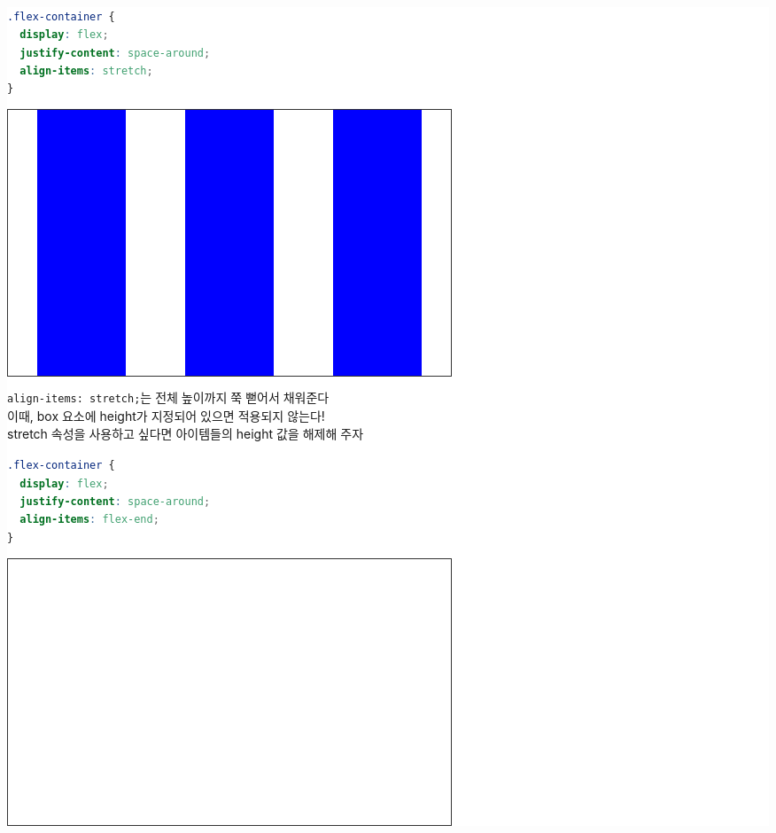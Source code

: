 ```css
.flex-container {
  display: flex;
  justify-content: space-around;
  align-items: stretch;
}
```

<div class="flexbox5">
    <div class="flex-item5"></div>
    <div class="flex-item5"></div>
    <div class="flex-item5"></div>
</div>

<style>
    .flexbox5{
        width: 500px;
        height: 300px;
        border: 1px solid #333;
        display:flex;
        justify-content: space-around;
        align-items: stretch;
    }

    .flex-item5 {
        background: blue;
        width: 100px;
    }
</style>

`align-items: stretch;`는 전체 높이까지 쭉 뻗어서 채워준다  
이때, box 요소에 height가 지정되어 있으면 적용되지 않는다!  
stretch 속성을 사용하고 싶다면 아이템들의 height 값을 해제해 주자

```css
.flex-container {
  display: flex;
  justify-content: space-around;
  align-items: flex-end;
}
```

<div class="flexbox6">
    <div class="flex-item6"></div>
    <div class="flex-item6"></div>
    <div class="flex-item6"></div>
</div>

<style>
    .flexbox6{
        width: 500px;
        height: 300px;
        border: 1px solid #333;
        display:flex;
        justify-content: space-around;
        align-items: flex-end;
    }
